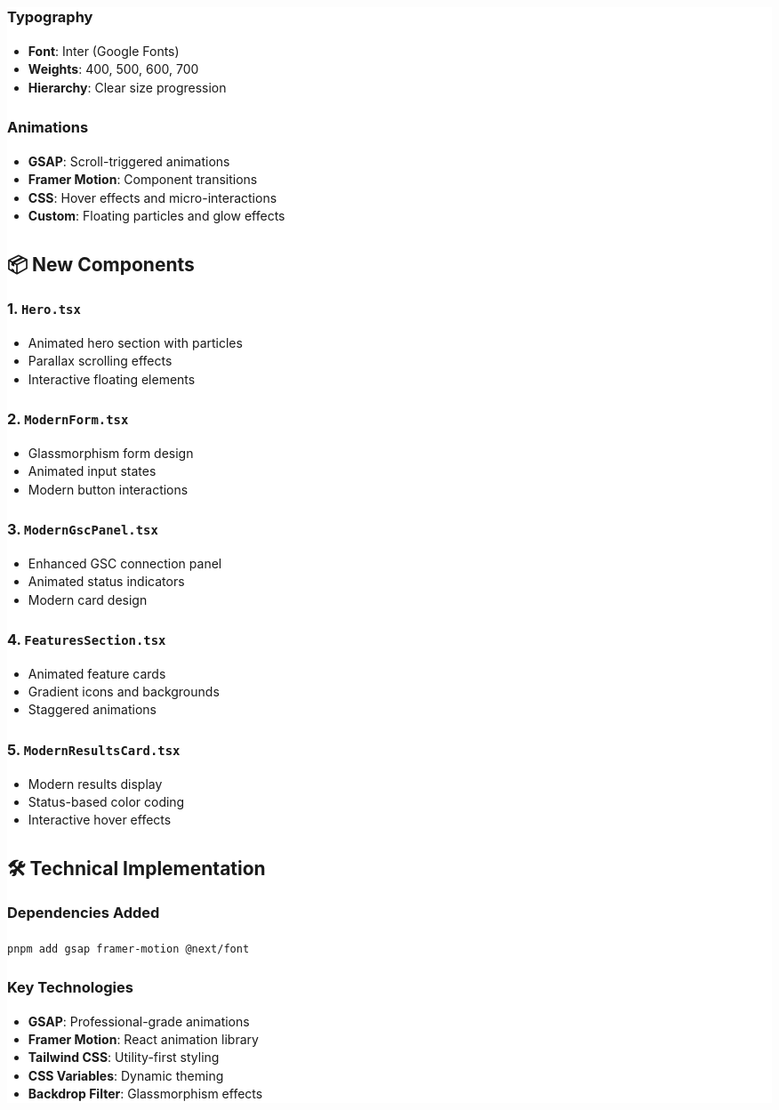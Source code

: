 ### Typography
- **Font**: Inter (Google Fonts)
- **Weights**: 400, 500, 600, 700
- **Hierarchy**: Clear size progression

### Animations
- **GSAP**: Scroll-triggered animations
- **Framer Motion**: Component transitions
- **CSS**: Hover effects and micro-interactions
- **Custom**: Floating particles and glow effects

## 📦 New Components

### 1. `Hero.tsx`
- Animated hero section with particles
- Parallax scrolling effects
- Interactive floating elements

### 2. `ModernForm.tsx`
- Glassmorphism form design
- Animated input states
- Modern button interactions

### 3. `ModernGscPanel.tsx`
- Enhanced GSC connection panel
- Animated status indicators
- Modern card design

### 4. `FeaturesSection.tsx`
- Animated feature cards
- Gradient icons and backgrounds
- Staggered animations

### 5. `ModernResultsCard.tsx`
- Modern results display
- Status-based color coding
- Interactive hover effects

## 🛠️ Technical Implementation

### Dependencies Added
```bash
pnpm add gsap framer-motion @next/font
```

### Key Technologies
- **GSAP**: Professional-grade animations
- **Framer Motion**: React animation library
- **Tailwind CSS**: Utility-first styling
- **CSS Variables**: Dynamic theming
- **Backdrop Filter**: Glassmorphism effects
